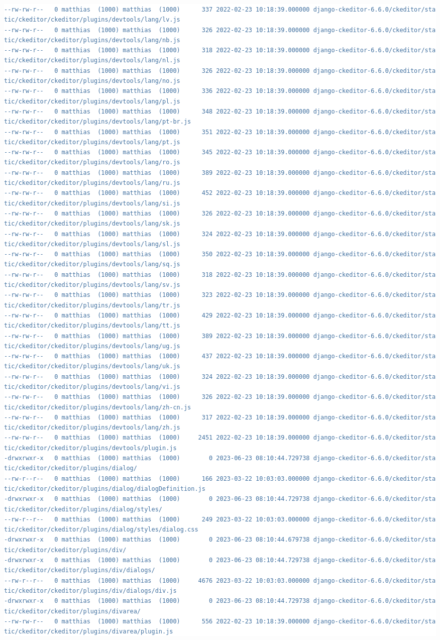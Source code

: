 ```diff
--rw-rw-r--   0 matthias  (1000) matthias  (1000)      337 2022-02-23 10:18:39.000000 django-ckeditor-6.6.0/ckeditor/static/ckeditor/ckeditor/plugins/devtools/lang/lv.js
--rw-rw-r--   0 matthias  (1000) matthias  (1000)      326 2022-02-23 10:18:39.000000 django-ckeditor-6.6.0/ckeditor/static/ckeditor/ckeditor/plugins/devtools/lang/nb.js
--rw-rw-r--   0 matthias  (1000) matthias  (1000)      318 2022-02-23 10:18:39.000000 django-ckeditor-6.6.0/ckeditor/static/ckeditor/ckeditor/plugins/devtools/lang/nl.js
--rw-rw-r--   0 matthias  (1000) matthias  (1000)      326 2022-02-23 10:18:39.000000 django-ckeditor-6.6.0/ckeditor/static/ckeditor/ckeditor/plugins/devtools/lang/no.js
--rw-rw-r--   0 matthias  (1000) matthias  (1000)      336 2022-02-23 10:18:39.000000 django-ckeditor-6.6.0/ckeditor/static/ckeditor/ckeditor/plugins/devtools/lang/pl.js
--rw-rw-r--   0 matthias  (1000) matthias  (1000)      348 2022-02-23 10:18:39.000000 django-ckeditor-6.6.0/ckeditor/static/ckeditor/ckeditor/plugins/devtools/lang/pt-br.js
--rw-rw-r--   0 matthias  (1000) matthias  (1000)      351 2022-02-23 10:18:39.000000 django-ckeditor-6.6.0/ckeditor/static/ckeditor/ckeditor/plugins/devtools/lang/pt.js
--rw-rw-r--   0 matthias  (1000) matthias  (1000)      345 2022-02-23 10:18:39.000000 django-ckeditor-6.6.0/ckeditor/static/ckeditor/ckeditor/plugins/devtools/lang/ro.js
--rw-rw-r--   0 matthias  (1000) matthias  (1000)      389 2022-02-23 10:18:39.000000 django-ckeditor-6.6.0/ckeditor/static/ckeditor/ckeditor/plugins/devtools/lang/ru.js
--rw-rw-r--   0 matthias  (1000) matthias  (1000)      452 2022-02-23 10:18:39.000000 django-ckeditor-6.6.0/ckeditor/static/ckeditor/ckeditor/plugins/devtools/lang/si.js
--rw-rw-r--   0 matthias  (1000) matthias  (1000)      326 2022-02-23 10:18:39.000000 django-ckeditor-6.6.0/ckeditor/static/ckeditor/ckeditor/plugins/devtools/lang/sk.js
--rw-rw-r--   0 matthias  (1000) matthias  (1000)      324 2022-02-23 10:18:39.000000 django-ckeditor-6.6.0/ckeditor/static/ckeditor/ckeditor/plugins/devtools/lang/sl.js
--rw-rw-r--   0 matthias  (1000) matthias  (1000)      350 2022-02-23 10:18:39.000000 django-ckeditor-6.6.0/ckeditor/static/ckeditor/ckeditor/plugins/devtools/lang/sq.js
--rw-rw-r--   0 matthias  (1000) matthias  (1000)      318 2022-02-23 10:18:39.000000 django-ckeditor-6.6.0/ckeditor/static/ckeditor/ckeditor/plugins/devtools/lang/sv.js
--rw-rw-r--   0 matthias  (1000) matthias  (1000)      323 2022-02-23 10:18:39.000000 django-ckeditor-6.6.0/ckeditor/static/ckeditor/ckeditor/plugins/devtools/lang/tr.js
--rw-rw-r--   0 matthias  (1000) matthias  (1000)      429 2022-02-23 10:18:39.000000 django-ckeditor-6.6.0/ckeditor/static/ckeditor/ckeditor/plugins/devtools/lang/tt.js
--rw-rw-r--   0 matthias  (1000) matthias  (1000)      389 2022-02-23 10:18:39.000000 django-ckeditor-6.6.0/ckeditor/static/ckeditor/ckeditor/plugins/devtools/lang/ug.js
--rw-rw-r--   0 matthias  (1000) matthias  (1000)      437 2022-02-23 10:18:39.000000 django-ckeditor-6.6.0/ckeditor/static/ckeditor/ckeditor/plugins/devtools/lang/uk.js
--rw-rw-r--   0 matthias  (1000) matthias  (1000)      324 2022-02-23 10:18:39.000000 django-ckeditor-6.6.0/ckeditor/static/ckeditor/ckeditor/plugins/devtools/lang/vi.js
--rw-rw-r--   0 matthias  (1000) matthias  (1000)      326 2022-02-23 10:18:39.000000 django-ckeditor-6.6.0/ckeditor/static/ckeditor/ckeditor/plugins/devtools/lang/zh-cn.js
--rw-rw-r--   0 matthias  (1000) matthias  (1000)      317 2022-02-23 10:18:39.000000 django-ckeditor-6.6.0/ckeditor/static/ckeditor/ckeditor/plugins/devtools/lang/zh.js
--rw-rw-r--   0 matthias  (1000) matthias  (1000)     2451 2022-02-23 10:18:39.000000 django-ckeditor-6.6.0/ckeditor/static/ckeditor/ckeditor/plugins/devtools/plugin.js
-drwxrwxr-x   0 matthias  (1000) matthias  (1000)        0 2023-06-23 08:10:44.729738 django-ckeditor-6.6.0/ckeditor/static/ckeditor/ckeditor/plugins/dialog/
--rw-r--r--   0 matthias  (1000) matthias  (1000)      166 2023-03-22 10:03:03.000000 django-ckeditor-6.6.0/ckeditor/static/ckeditor/ckeditor/plugins/dialog/dialogDefinition.js
-drwxrwxr-x   0 matthias  (1000) matthias  (1000)        0 2023-06-23 08:10:44.729738 django-ckeditor-6.6.0/ckeditor/static/ckeditor/ckeditor/plugins/dialog/styles/
--rw-r--r--   0 matthias  (1000) matthias  (1000)      249 2023-03-22 10:03:03.000000 django-ckeditor-6.6.0/ckeditor/static/ckeditor/ckeditor/plugins/dialog/styles/dialog.css
-drwxrwxr-x   0 matthias  (1000) matthias  (1000)        0 2023-06-23 08:10:44.679738 django-ckeditor-6.6.0/ckeditor/static/ckeditor/ckeditor/plugins/div/
-drwxrwxr-x   0 matthias  (1000) matthias  (1000)        0 2023-06-23 08:10:44.729738 django-ckeditor-6.6.0/ckeditor/static/ckeditor/ckeditor/plugins/div/dialogs/
--rw-r--r--   0 matthias  (1000) matthias  (1000)     4676 2023-03-22 10:03:03.000000 django-ckeditor-6.6.0/ckeditor/static/ckeditor/ckeditor/plugins/div/dialogs/div.js
-drwxrwxr-x   0 matthias  (1000) matthias  (1000)        0 2023-06-23 08:10:44.729738 django-ckeditor-6.6.0/ckeditor/static/ckeditor/ckeditor/plugins/divarea/
--rw-rw-r--   0 matthias  (1000) matthias  (1000)      556 2022-02-23 10:18:39.000000 django-ckeditor-6.6.0/ckeditor/static/ckeditor/ckeditor/plugins/divarea/plugin.js
```